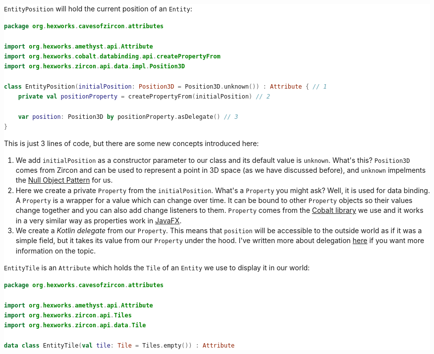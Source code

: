 `EntityPosition` will hold the current position of an `Entity`:

```kotlin
package org.hexworks.cavesofzircon.attributes

import org.hexworks.amethyst.api.Attribute
import org.hexworks.cobalt.databinding.api.createPropertyFrom
import org.hexworks.zircon.api.data.impl.Position3D

class EntityPosition(initialPosition: Position3D = Position3D.unknown()) : Attribute { // 1
    private val positionProperty = createPropertyFrom(initialPosition) // 2

    var position: Position3D by positionProperty.asDelegate() // 3
}

```

This is just 3 lines of code, but there are some new concepts introduced here:

1. We add `initialPosition` as a constructor parameter to our class and its default value is `unknown`.
   What's this? `Position3D` comes from Zircon and can be used to represent a point in 3D space (as we have
   discussed before), and `unknown` impelments the [Null Object Pattern](https://en.wikipedia.org/wiki/Null_object_pattern)
   for us.
2. Here we create a private `Property` from the `initialPosition`. What's a `Property` you might ask? Well, it
   is used for data binding. A `Property` is a wrapper for a value which can change over time. It can be bound
   to other `Property` objects so their values change together and you can also add change listeners to them.
   `Property` comes from the [Cobalt library](https://github.com/Hexworks/cobalt) we use and it works in
   a very similar way as properties work in [JavaFX](https://docs.oracle.com/javafx/2/binding/jfxpub-binding.htm).
3. We create a *Kotlin delegate* from our `Property`. This means that `position` will be accessible to the outside
   world as if it was a simple field, but it takes its value from our `Property` under the hood.
   I've written more about delegation [here](http://the-cogitator.com/posts/blog/2018/09/29/by-the-way-exploring-delegation-in-kotlin.html)
   if you want more information on the topic.

`EntityTile` is an `Attribute` which holds the `Tile` of an `Entity` we use to display it in our world:

```kotlin
package org.hexworks.cavesofzircon.attributes

import org.hexworks.amethyst.api.Attribute
import org.hexworks.zircon.api.Tiles
import org.hexworks.zircon.api.data.Tile

data class EntityTile(val tile: Tile = Tiles.empty()) : Attribute

```
